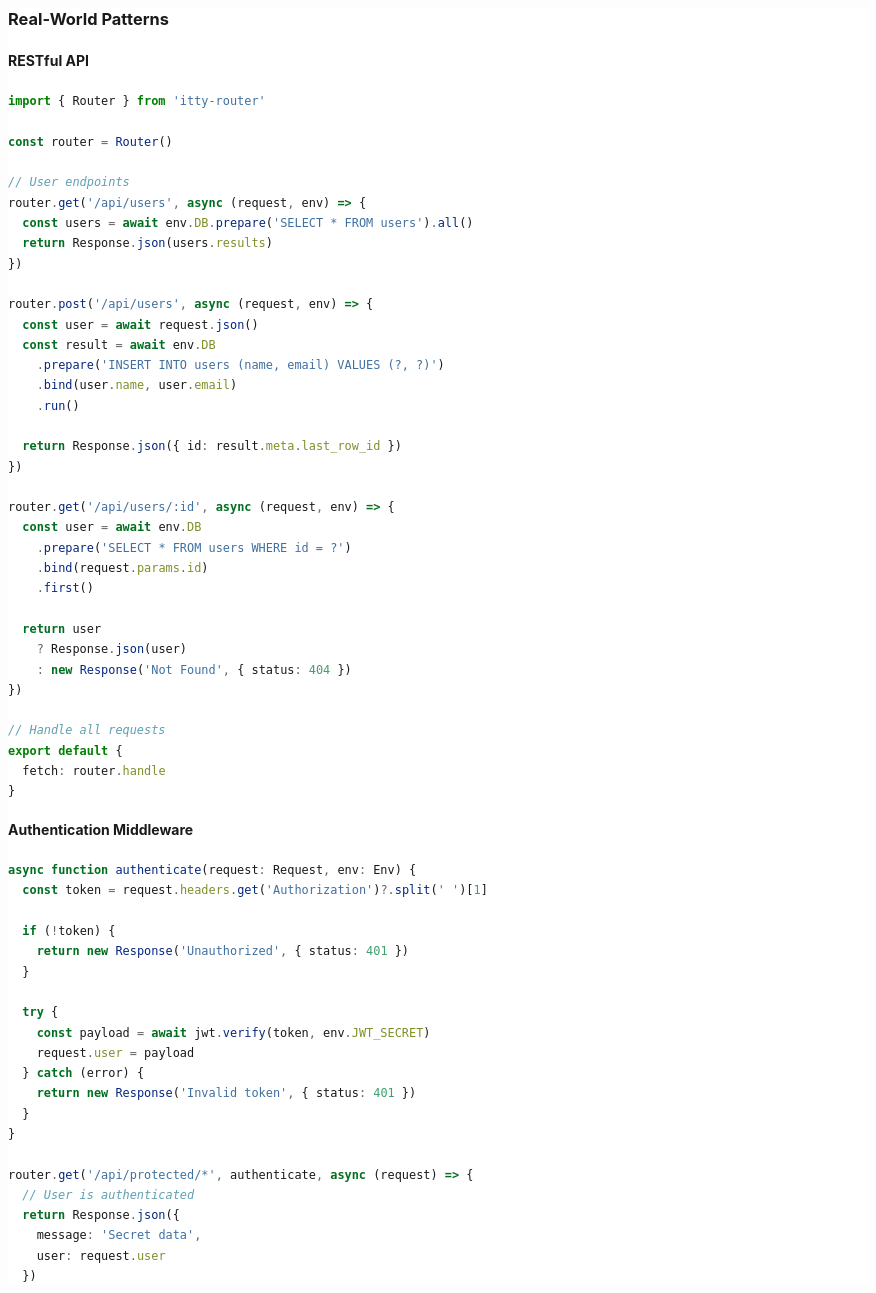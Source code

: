 ### Real-World Patterns

#### RESTful API
```typescript
import { Router } from 'itty-router'

const router = Router()

// User endpoints
router.get('/api/users', async (request, env) => {
  const users = await env.DB.prepare('SELECT * FROM users').all()
  return Response.json(users.results)
})

router.post('/api/users', async (request, env) => {
  const user = await request.json()
  const result = await env.DB
    .prepare('INSERT INTO users (name, email) VALUES (?, ?)')
    .bind(user.name, user.email)
    .run()
  
  return Response.json({ id: result.meta.last_row_id })
})

router.get('/api/users/:id', async (request, env) => {
  const user = await env.DB
    .prepare('SELECT * FROM users WHERE id = ?')
    .bind(request.params.id)
    .first()
    
  return user 
    ? Response.json(user)
    : new Response('Not Found', { status: 404 })
})

// Handle all requests
export default {
  fetch: router.handle
}
```

#### Authentication Middleware
```typescript
async function authenticate(request: Request, env: Env) {
  const token = request.headers.get('Authorization')?.split(' ')[1]
  
  if (!token) {
    return new Response('Unauthorized', { status: 401 })
  }
  
  try {
    const payload = await jwt.verify(token, env.JWT_SECRET)
    request.user = payload
  } catch (error) {
    return new Response('Invalid token', { status: 401 })
  }
}

router.get('/api/protected/*', authenticate, async (request) => {
  // User is authenticated
  return Response.json({ 
    message: 'Secret data',
    user: request.user 
  })
```